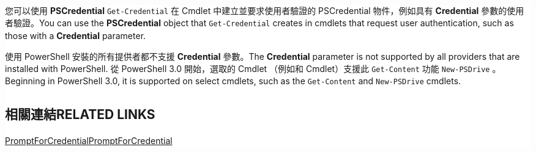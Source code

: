 <span data-ttu-id="c91d8-188">您可以使用 **PSCredential** `Get-Credential` 在 Cmdlet 中建立並要求使用者驗證的 PSCredential 物件，例如具有 **Credential** 參數的使用者驗證。</span><span class="sxs-lookup"><span data-stu-id="c91d8-188">You can use the **PSCredential** object that `Get-Credential` creates in cmdlets that request user authentication, such as those with a **Credential** parameter.</span></span>

<span data-ttu-id="c91d8-189">使用 PowerShell 安裝的所有提供者都不支援 **Credential** 參數。</span><span class="sxs-lookup"><span data-stu-id="c91d8-189">The **Credential** parameter is not supported by all providers that are installed with PowerShell.</span></span>
<span data-ttu-id="c91d8-190">從 PowerShell 3.0 開始，選取的 Cmdlet （例如和 Cmdlet）支援此 `Get-Content` 功能 `New-PSDrive` 。</span><span class="sxs-lookup"><span data-stu-id="c91d8-190">Beginning in PowerShell 3.0, it is supported on select cmdlets, such as the `Get-Content` and `New-PSDrive` cmdlets.</span></span>

## <span data-ttu-id="c91d8-191">相關連結</span><span class="sxs-lookup"><span data-stu-id="c91d8-191">RELATED LINKS</span></span>

[<span data-ttu-id="c91d8-192">PromptForCredential</span><span class="sxs-lookup"><span data-stu-id="c91d8-192">PromptForCredential</span></span>](/dotnet/api/system.management.automation.host.pshostuserinterface.promptforcredential)
